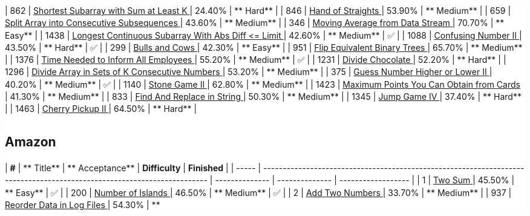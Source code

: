 | 862   | [Shortest Subarray with Sum at Least K ](https://leetcode.com/problems/shortest-subarray-with-sum-at-least-k)                                                   | 24.40%         | **
Hard**       |
| 846   | [Hand of Straights ](https://leetcode.com/problems/hand-of-straights)                                                                                           | 53.90%         | **
Medium**     |
| 659   | [Split Array into Consecutive Subsequences ](https://leetcode.com/problems/split-array-into-consecutive-subsequences)                                           | 43.60%         | **
Medium**     |
| 346   | [Moving Average from Data Stream ](https://leetcode.com/problems/moving-average-from-data-stream)                                                               | 70.70%         | **
Easy**       |
| 1438  | [Longest Continuous Subarray With Abs Diff <= Limit ](https://leetcode.com/problems/longest-continuous-subarray-with-absolute-diff-less-than-or-equal-to-limit) | 42.60%         | **
Medium**     | :white_check_mark: |
| 1088  | [Confusing Number II ](https://leetcode.com/problems/confusing-number-ii)                                                                                       | 43.50%         | **
Hard**       | :white_check_mark: |
| 299   | [Bulls and Cows ](https://leetcode.com/problems/bulls-and-cows)                                                                                                 | 42.30%         | **
Easy**       |
| 951   | [Flip Equivalent Binary Trees ](https://leetcode.com/problems/flip-equivalent-binary-trees)                                                                     | 65.70%         | **
Medium**     |
| 1376  | [Time Needed to Inform All Employees ](https://leetcode.com/problems/time-needed-to-inform-all-employees)                                                       | 55.20%         | **
Medium**     | :white_check_mark: |
| 1231  | [Divide Chocolate ](https://leetcode.com/problems/divide-chocolate)                                                                                             | 52.20%         | **
Hard**       |
| 1296  | [Divide Array in Sets of K Consecutive Numbers ](https://leetcode.com/problems/divide-array-in-sets-of-k-consecutive-numbers)                                   | 53.20%         | **
Medium**     |
| 375   | [Guess Number Higher or Lower II ](https://leetcode.com/problems/guess-number-higher-or-lower-ii)                                                               | 40.20%         | **
Medium**     | :white_check_mark: |
| 1140  | [Stone Game II ](https://leetcode.com/problems/stone-game-ii)                                                                                                   | 62.80%         | **
Medium**     |
| 1423  | [Maximum Points You Can Obtain from Cards ](https://leetcode.com/problems/maximum-points-you-can-obtain-from-cards)                                             | 41.30%         | **
Medium**     |
| 833   | [Find And Replace in String ](https://leetcode.com/problems/find-and-replace-in-string)                                                                         | 50.30%         | **
Medium**     |
| 1345  | [Jump Game IV ](https://leetcode.com/problems/jump-game-iv)                                                                                                     | 37.40%         | **
Hard**       |
| 1463  | [Cherry Pickup II ](https://leetcode.com/problems/cherry-pickup-ii)                                                                                             | 64.50%         | **
Hard**       |

## Amazon

| **#** | **
Title**                                                                                                               | **
Acceptance** | **Difficulty** | **Finished**       |
| ----- | ----------------------------------------------------------------------------------------------------------------------- | -------------- | -------------- | ------------------ |
| 1     | [Two Sum ](https://leetcode.com/problems/two-sum)                                                                       | 45.50%         | **
Easy**       | :white_check_mark: |
| 200   | [Number of Islands ](https://leetcode.com/problems/number-of-islands)                                                   | 46.50%         | **
Medium**     | :white_check_mark: |
| 2     | [Add Two Numbers ](https://leetcode.com/problems/add-two-numbers)                                                       | 33.70%         | **
Medium**     |
| 937   | [Reorder Data in Log Files ](https://leetcode.com/problems/reorder-data-in-log-files)                                   | 54.30%         | **